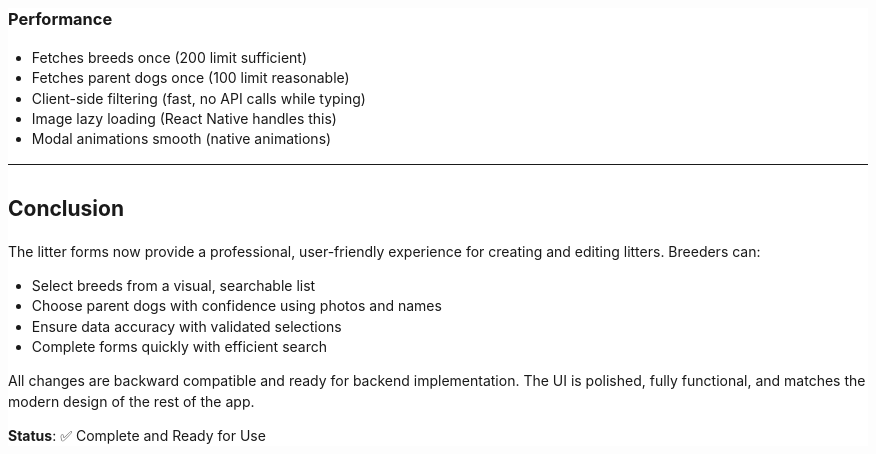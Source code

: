 ### Performance
- Fetches breeds once (200 limit sufficient)
- Fetches parent dogs once (100 limit reasonable)
- Client-side filtering (fast, no API calls while typing)
- Image lazy loading (React Native handles this)
- Modal animations smooth (native animations)

---

## Conclusion

The litter forms now provide a professional, user-friendly experience for creating and editing litters. Breeders can:
- Select breeds from a visual, searchable list
- Choose parent dogs with confidence using photos and names
- Ensure data accuracy with validated selections
- Complete forms quickly with efficient search

All changes are backward compatible and ready for backend implementation. The UI is polished, fully functional, and matches the modern design of the rest of the app.

**Status**: ✅ Complete and Ready for Use
